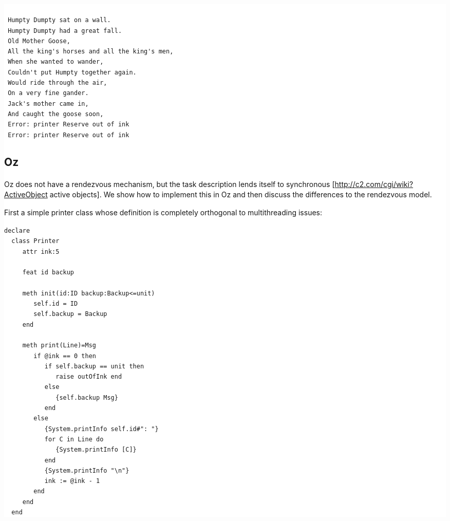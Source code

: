 ```txt

 Humpty Dumpty sat on a wall.
 Humpty Dumpty had a great fall.
 Old Mother Goose,
 All the king's horses and all the king's men,
 When she wanted to wander,
 Couldn't put Humpty together again.
 Would ride through the air,
 On a very fine gander.
 Jack's mother came in,
 And caught the goose soon,
 Error: printer Reserve out of ink
 Error: printer Reserve out of ink

```



## Oz

Oz does not have a rendezvous mechanism, but the task description lends itself to synchronous [http://c2.com/cgi/wiki?ActiveObject active objects]. We show how to implement this in Oz and then discuss the differences to the rendezvous model.

First a simple printer class whose definition is completely orthogonal to multithreading issues:

```oz
declare
  class Printer
     attr ink:5

     feat id backup

     meth init(id:ID backup:Backup<=unit)
        self.id = ID
        self.backup = Backup
     end

     meth print(Line)=Msg
        if @ink == 0 then
           if self.backup == unit then
              raise outOfInk end
           else
              {self.backup Msg}
           end
        else
           {System.printInfo self.id#": "}
           for C in Line do
              {System.printInfo [C]}
           end
           {System.printInfo "\n"}
           ink := @ink - 1
        end
     end
  end
```
